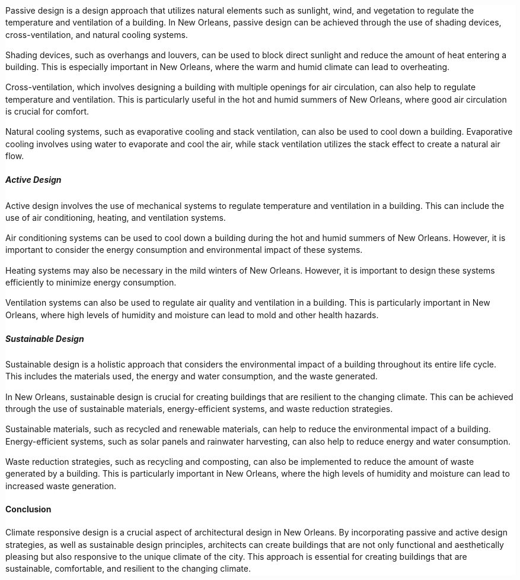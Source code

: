 Passive design is a design approach that utilizes natural elements such as sunlight, wind, and vegetation to regulate the temperature and ventilation of a building. In New Orleans, passive design can be achieved through the use of shading devices, cross-ventilation, and natural cooling systems.

Shading devices, such as overhangs and louvers, can be used to block direct sunlight and reduce the amount of heat entering a building. This is especially important in New Orleans, where the warm and humid climate can lead to overheating.

Cross-ventilation, which involves designing a building with multiple openings for air circulation, can also help to regulate temperature and ventilation. This is particularly useful in the hot and humid summers of New Orleans, where good air circulation is crucial for comfort.

Natural cooling systems, such as evaporative cooling and stack ventilation, can also be used to cool down a building. Evaporative cooling involves using water to evaporate and cool the air, while stack ventilation utilizes the stack effect to create a natural air flow.

##### Active Design

Active design involves the use of mechanical systems to regulate temperature and ventilation in a building. This can include the use of air conditioning, heating, and ventilation systems.

Air conditioning systems can be used to cool down a building during the hot and humid summers of New Orleans. However, it is important to consider the energy consumption and environmental impact of these systems.

Heating systems may also be necessary in the mild winters of New Orleans. However, it is important to design these systems efficiently to minimize energy consumption.

Ventilation systems can also be used to regulate air quality and ventilation in a building. This is particularly important in New Orleans, where high levels of humidity and moisture can lead to mold and other health hazards.

##### Sustainable Design

Sustainable design is a holistic approach that considers the environmental impact of a building throughout its entire life cycle. This includes the materials used, the energy and water consumption, and the waste generated.

In New Orleans, sustainable design is crucial for creating buildings that are resilient to the changing climate. This can be achieved through the use of sustainable materials, energy-efficient systems, and waste reduction strategies.

Sustainable materials, such as recycled and renewable materials, can help to reduce the environmental impact of a building. Energy-efficient systems, such as solar panels and rainwater harvesting, can also help to reduce energy and water consumption.

Waste reduction strategies, such as recycling and composting, can also be implemented to reduce the amount of waste generated by a building. This is particularly important in New Orleans, where the high levels of humidity and moisture can lead to increased waste generation.

#### Conclusion

Climate responsive design is a crucial aspect of architectural design in New Orleans. By incorporating passive and active design strategies, as well as sustainable design principles, architects can create buildings that are not only functional and aesthetically pleasing but also responsive to the unique climate of the city. This approach is essential for creating buildings that are sustainable, comfortable, and resilient to the changing climate.
